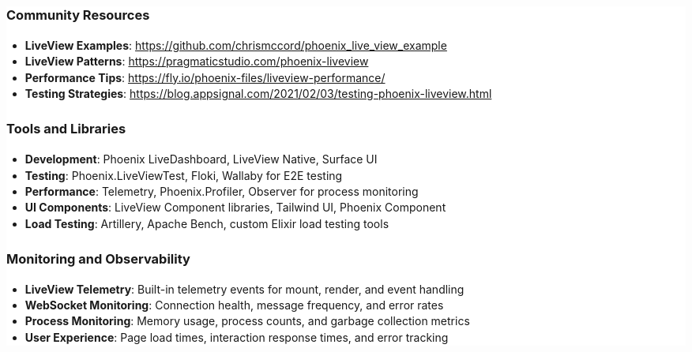 ### Community Resources
- **LiveView Examples**: https://github.com/chrismccord/phoenix_live_view_example
- **LiveView Patterns**: https://pragmaticstudio.com/phoenix-liveview
- **Performance Tips**: https://fly.io/phoenix-files/liveview-performance/
- **Testing Strategies**: https://blog.appsignal.com/2021/02/03/testing-phoenix-liveview.html

### Tools and Libraries
- **Development**: Phoenix LiveDashboard, LiveView Native, Surface UI
- **Testing**: Phoenix.LiveViewTest, Floki, Wallaby for E2E testing
- **Performance**: Telemetry, Phoenix.Profiler, Observer for process monitoring
- **UI Components**: LiveView Component libraries, Tailwind UI, Phoenix Component
- **Load Testing**: Artillery, Apache Bench, custom Elixir load testing tools

### Monitoring and Observability
- **LiveView Telemetry**: Built-in telemetry events for mount, render, and event handling
- **WebSocket Monitoring**: Connection health, message frequency, and error rates
- **Process Monitoring**: Memory usage, process counts, and garbage collection metrics
- **User Experience**: Page load times, interaction response times, and error tracking
